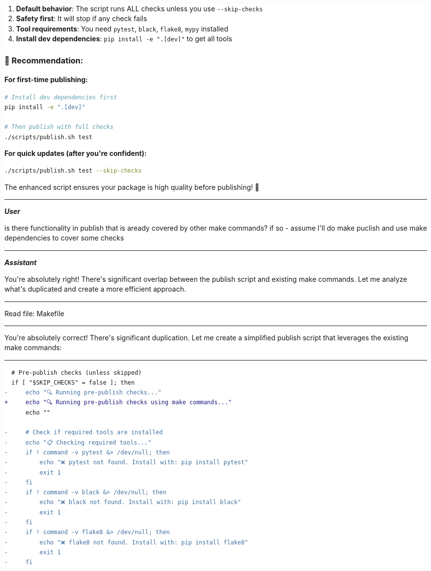 1. **Default behavior**: The script runs ALL checks unless you use `--skip-checks`
2. **Safety first**: It will stop if any check fails
3. **Tool requirements**: You need `pytest`, `black`, `flake8`, `mypy` installed
4. **Install dev dependencies**: `pip install -e ".[dev]"` to get all tools

### **🎯 Recommendation:**

**For first-time publishing:**
```bash
# Install dev dependencies first
pip install -e ".[dev]"

# Then publish with full checks
./scripts/publish.sh test
```

**For quick updates (after you're confident):**
```bash
./scripts/publish.sh test --skip-checks
```

The enhanced script ensures your package is high quality before publishing! 🚀

---

_**User**_

is there functionality in publish that is aready covered by other make commands? if so - assume I'll do make puclish and use make dependencies to cover some checks

---

_**Assistant**_

You're absolutely right! There's significant overlap between the publish script and existing make commands. Let me analyze what's duplicated and create a more efficient approach.


---

Read file: Makefile

---

You're absolutely correct! There's significant duplication. Let me create a simplified publish script that leverages the existing make commands:


---

```diff
  # Pre-publish checks (unless skipped)
  if [ "$SKIP_CHECKS" = false ]; then
-     echo "🔍 Running pre-publish checks..."
+     echo "🔍 Running pre-publish checks using make commands..."
      echo ""

-     # Check if required tools are installed
-     echo "📋 Checking required tools..."
-     if ! command -v pytest &> /dev/null; then
-         echo "❌ pytest not found. Install with: pip install pytest"
-         exit 1
-     fi
-     if ! command -v black &> /dev/null; then
-         echo "❌ black not found. Install with: pip install black"
-         exit 1
-     fi
-     if ! command -v flake8 &> /dev/null; then
-         echo "❌ flake8 not found. Install with: pip install flake8"
-         exit 1
-     fi
```